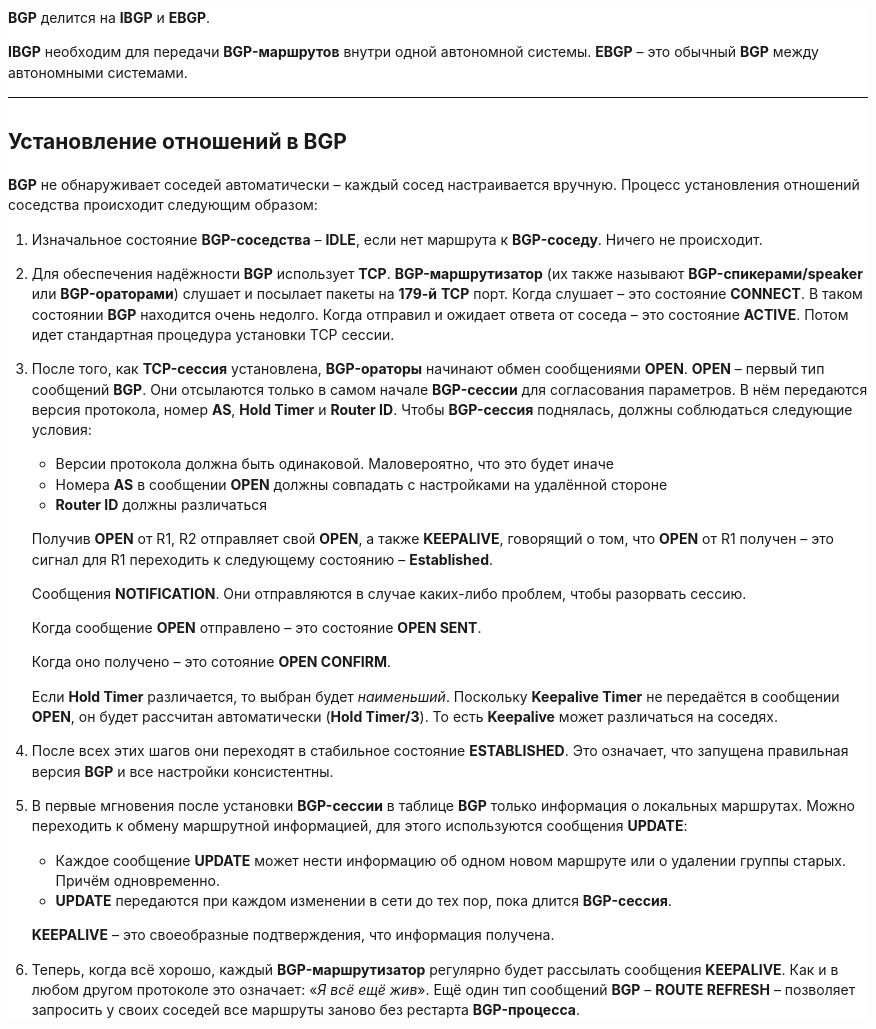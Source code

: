 **BGP** делится на **IBGP** и **EBGP**.

**IBGP** необходим для передачи **BGP-маршрутов** внутри одной автономной системы.
**EBGP** – это обычный **BGP** между автономными системами. 

---------------------

## Установление отношений в BGP

**BGP** не обнаруживает соседей автоматически – каждый сосед настраивается вручную.
Процесс установления отношений соседства происходит следующим образом:

1. Изначальное состояние **BGP-соседства** – **IDLE**, если нет маршрута к **BGP-соседу**. Ничего не происходит.

2. Для обеспечения надёжности **BGP** использует **TCP**. **BGP-маршрутизатор** (их также называют **BGP-спикерами/speaker** или **BGP-ораторами**) слушает и посылает пакеты на **179-й** **TCP** порт. Когда слушает – это состояние **CONNECT**. В таком состоянии **BGP** находится очень недолго. Когда отправил и ожидает ответа от соседа – это состояние **ACTIVE**. Потом идет стандартная процедура установки TCP сессии.

3. После того, как **TCP-сессия** установлена, **BGP-ораторы** начинают обмен сообщениями **OPEN**. **OPEN** – первый тип сообщений **BGP**. Они отсылаются только в самом начале **BGP-сессии** для согласования параметров.  В нём передаются версия протокола, номер **AS**, **Hold Timer** и **Router ID**. Чтобы **BGP-сессия** поднялась, должны соблюдаться следующие условия:

   - Версии протокола должна быть одинаковой. Маловероятно, что это будет иначе
   - Номера **AS** в сообщении **OPEN** должны совпадать с настройками на удалённой стороне
   - **Router ID** должны различаться

   Получив **OPEN** от R1, R2 отправляет свой **OPEN**, а также **KEEPALIVE**, говорящий о том, что **OPEN** от R1 получен – это сигнал для R1 переходить к следующему состоянию – **Established**.   

   Сообщения **NOTIFICATION**. Они отправляются в случае каких-либо проблем, чтобы разорвать сессию.

   Когда сообщение **OPEN** отправлено – это состояние **OPEN SENT**.

   Когда оно получено – это сотояние **OPEN CONFIRM**.

   Если **Hold Timer** различается, то выбран будет *наименьший*. Поскольку **Keepalive Timer** не передаётся в сообщении **OPEN**, он будет рассчитан автоматически (**Hold Timer/3**). То есть **Keepalive** может различаться на соседях.

4. После всех этих шагов они переходят в стабильное состояние **ESTABLISHED**. Это означает, что запущена правильная версия **BGP** и все настройки консистентны.

5. В первые мгновения после установки **BGP-сессии** в таблице **BGP** только информация о локальных маршрутах. Можно переходить к обмену маршрутной информацией, для этого используются сообщения **UPDATE**:

   - Каждое сообщение **UPDATE** может нести информацию об одном новом маршруте или о удалении группы старых. Причём одновременно.
   - **UPDATE** передаются при каждом изменении в сети до тех пор, пока длится **BGP-сессия**.

   **KEEPALIVE** – это своеобразные подтверждения, что информация получена.

6. Теперь, когда всё хорошо, каждый **BGP-маршрутизатор** регулярно будет рассылать сообщения **KEEPALIVE**. Как и в любом другом протоколе это означает: «*Я всё ещё жив*». Ещё один тип сообщений **BGP** – **ROUTE REFRESH** – позволяет запросить у своих соседей все маршруты заново без рестарта **BGP-процесса**.
